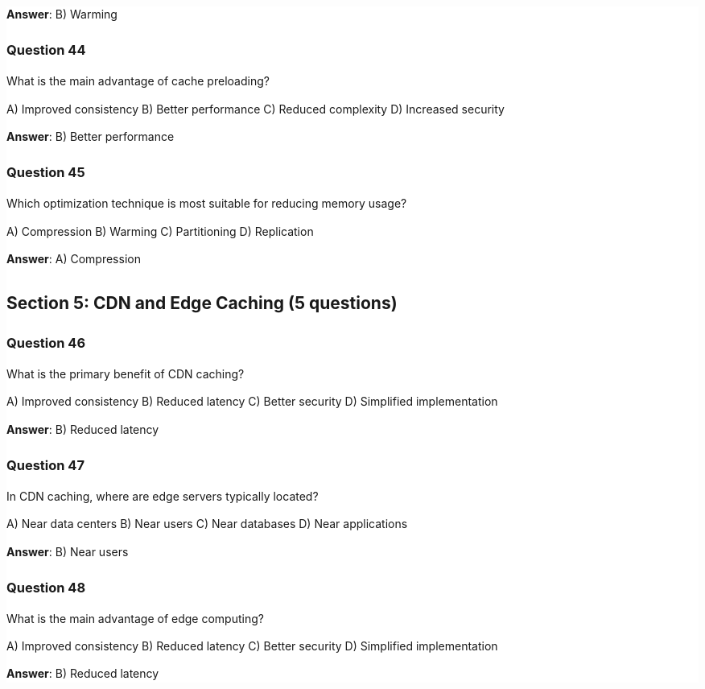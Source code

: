 **Answer**: B) Warming

### Question 44
What is the main advantage of cache preloading?

A) Improved consistency
B) Better performance
C) Reduced complexity
D) Increased security

**Answer**: B) Better performance

### Question 45
Which optimization technique is most suitable for reducing memory usage?

A) Compression
B) Warming
C) Partitioning
D) Replication

**Answer**: A) Compression

## Section 5: CDN and Edge Caching (5 questions)

### Question 46
What is the primary benefit of CDN caching?

A) Improved consistency
B) Reduced latency
C) Better security
D) Simplified implementation

**Answer**: B) Reduced latency

### Question 47
In CDN caching, where are edge servers typically located?

A) Near data centers
B) Near users
C) Near databases
D) Near applications

**Answer**: B) Near users

### Question 48
What is the main advantage of edge computing?

A) Improved consistency
B) Reduced latency
C) Better security
D) Simplified implementation

**Answer**: B) Reduced latency
